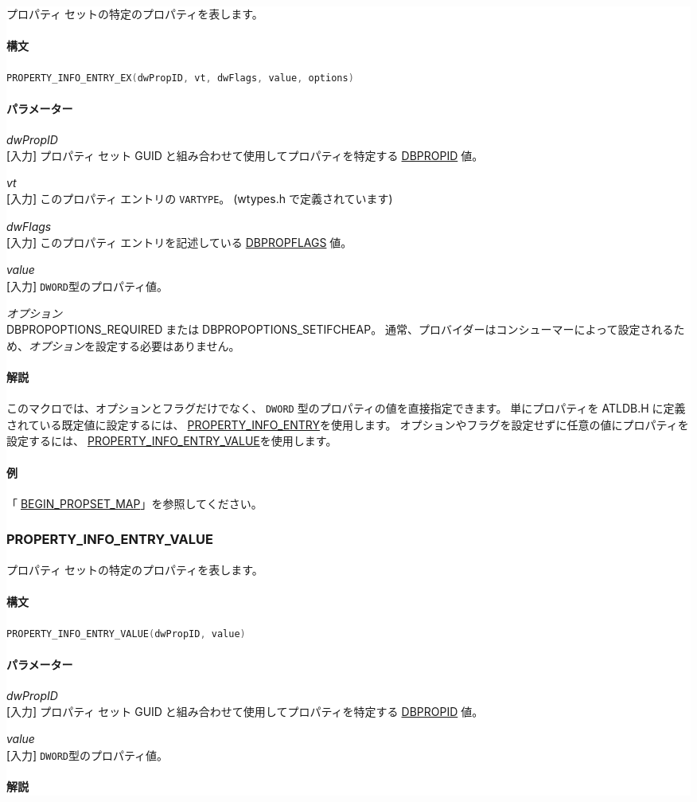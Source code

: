 プロパティ セットの特定のプロパティを表します。

#### <a name="syntax"></a>構文

```cpp
PROPERTY_INFO_ENTRY_EX(dwPropID, vt, dwFlags, value, options)
```

#### <a name="parameters"></a>パラメーター

*dwPropID*<br/>
[入力] プロパティ セット GUID と組み合わせて使用してプロパティを特定する [DBPROPID](/previous-versions/windows/desktop/ms723882(v=vs.85)) 値。

*vt*<br/>
[入力] このプロパティ エントリの `VARTYPE`。 (wtypes.h で定義されています)

*dwFlags*<br/>
[入力] このプロパティ エントリを記述している [DBPROPFLAGS](/previous-versions/windows/desktop/ms724342(v=vs.85)) 値。

*value*<br/>
[入力] `DWORD`型のプロパティ値。

*オプション*<br/>
DBPROPOPTIONS_REQUIRED または DBPROPOPTIONS_SETIFCHEAP。 通常、プロバイダーはコンシューマーによって設定されるため、*オプション*を設定する必要はありません。

#### <a name="remarks"></a>解説

このマクロでは、オプションとフラグだけでなく、 `DWORD` 型のプロパティの値を直接指定できます。 単にプロパティを ATLDB.H に定義されている既定値に設定するには、 [PROPERTY_INFO_ENTRY](../../data/oledb/property-info-entry.md)を使用します。 オプションやフラグを設定せずに任意の値にプロパティを設定するには、 [PROPERTY_INFO_ENTRY_VALUE](../../data/oledb/property-info-entry-value.md)を使用します。

#### <a name="example"></a>例

「 [BEGIN_PROPSET_MAP](../../data/oledb/begin-propset-map.md)」を参照してください。

### <a name="property_info_entry_value"></a><a name="property_info_entry_value"></a>PROPERTY_INFO_ENTRY_VALUE

プロパティ セットの特定のプロパティを表します。

#### <a name="syntax"></a>構文

```cpp
PROPERTY_INFO_ENTRY_VALUE(dwPropID, value)
```

#### <a name="parameters"></a>パラメーター

*dwPropID*<br/>
[入力] プロパティ セット GUID と組み合わせて使用してプロパティを特定する [DBPROPID](/previous-versions/windows/desktop/ms723882(v=vs.85)) 値。

*value*<br/>
[入力] `DWORD`型のプロパティ値。

#### <a name="remarks"></a>解説
